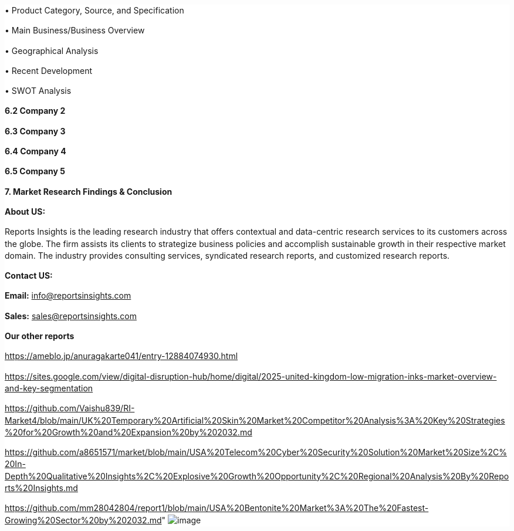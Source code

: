 • Product Category, Source, and Specification

• Main Business/Business Overview

• Geographical Analysis

• Recent Development

• SWOT Analysis

<strong>6.2 Company 2</strong>

<strong>6.3 Company 3</strong>

<strong>6.4 Company 4</strong>

<strong>6.5 Company 5</strong>

<strong>7. Market Research Findings &amp; Conclusion</strong>

<strong><strong>About US</strong>:</strong>

Reports Insights is the leading research industry that offers contextual and data-centric research services to its customers across the globe. The firm assists its clients to strategize business policies and accomplish sustainable growth in their respective market domain. The industry provides consulting services, syndicated research reports, and customized research reports.

<strong>Contact US:</strong>

<p class=""""><b>Email:</b> <a href=mailto:info@reportsinsights.com>info@reportsinsights.com</a></p>
<p class=""""><b>Sales:</b> <a href=mailto:sales@reportsinsights.com>sales@reportsinsights.com</a></p>

<strong>Our other reports</strong>

<a href=https://ameblo.jp/anuragakarte041/entry-12884074930.html>https://ameblo.jp/anuragakarte041/entry-12884074930.html</a>

<a href=https://sites.google.com/view/digital-disruption-hub/home/digital/2025-united-kingdom-low-migration-inks-market-overview-and-key-segmentation>https://sites.google.com/view/digital-disruption-hub/home/digital/2025-united-kingdom-low-migration-inks-market-overview-and-key-segmentation</a>

<a href=https://github.com/Vaishu839/RI-Market4/blob/main/UK%20Temporary%20Artificial%20Skin%20Market%20Competitor%20Analysis%3A%20Key%20Strategies%20for%20Growth%20and%20Expansion%20by%202032.md>https://github.com/Vaishu839/RI-Market4/blob/main/UK%20Temporary%20Artificial%20Skin%20Market%20Competitor%20Analysis%3A%20Key%20Strategies%20for%20Growth%20and%20Expansion%20by%202032.md</a>

<a href=https://github.com/a8651571/market/blob/main/USA%20Telecom%20Cyber%20Security%20Solution%20Market%20Size%2C%20In-Depth%20Qualitative%20Insights%2C%20Explosive%20Growth%20Opportunity%2C%20Regional%20Analysis%20By%20Reports%20Insights.md>https://github.com/a8651571/market/blob/main/USA%20Telecom%20Cyber%20Security%20Solution%20Market%20Size%2C%20In-Depth%20Qualitative%20Insights%2C%20Explosive%20Growth%20Opportunity%2C%20Regional%20Analysis%20By%20Reports%20Insights.md</a>

<a href=https://github.com/mm28042804/report1/blob/main/USA%20Bentonite%20Market%3A%20The%20Fastest-Growing%20Sector%20by%202032.md>https://github.com/mm28042804/report1/blob/main/USA%20Bentonite%20Market%3A%20The%20Fastest-Growing%20Sector%20by%202032.md</a>"
![image](https://github.com/user-attachments/assets/3d1ab50b-b110-4bb5-b79c-ba4af605f608)
